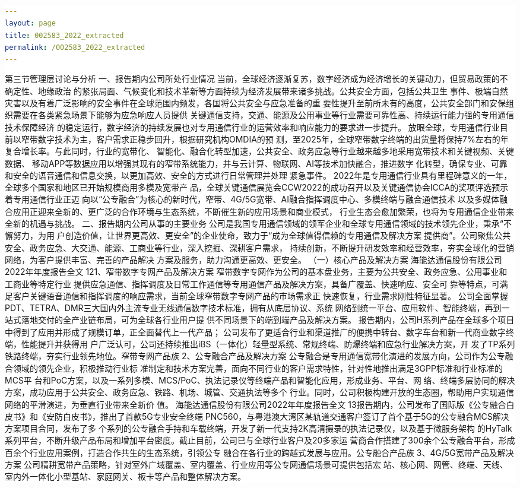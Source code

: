 ```yaml
---
layout: page
title: 002583_2022_extracted
permalink: /002583_2022_extracted
---
```


第三节管理层讨论与分析
一、报告期内公司所处行业情况
当前，全球经济逐渐复苏，数字经济成为经济增长的关键动力，但贸易政策的不确定性、地缘政治
的紧张局面、气候变化和技术革新等方面持续为经济发展带来诸多挑战。公共安全方面，包括公共卫生
事件、极端自然灾害以及有着广泛影响的安全事件在全球范围内频发，各国将公共安全与应急准备的重
要性提升至前所未有的高度，公共安全部门和安保组织需要在各类紧急场景下能够为应急响应人员提供
关键通信支持，交通、能源及公用事业等行业需要可靠性高、持续运行能力强的专用通信技术保障经济
的稳定运行，数字经济的持续发展也对专用通信行业的运营效率和响应能力的要求进一步提升。
放眼全球，专用通信行业目前以窄带数字技术为主，客户需求正稳步回升，根据研究机构OMDIA的预
测，至2025年，全球窄带数字终端的出货量将保持7%左右的年复合增长率。与此同时，行业的宽带化、
智能化、融合化转型加速，公共安全、政务应急等行业越来越多地采用宽带技术和关键视频、关键数据、
移动APP等数据应用以增强其现有的窄带系统能力，并与云计算、物联网、AI等技术加快融合，推进数字
化转型，确保专业、可靠和安全的语音通信和信息交换，以更加高效、安全的方式进行日常管理并处理
紧急事件。
2022年是专用通信行业具有里程碑意义的一年，全球多个国家和地区已开始规模商用多模及宽带产
品，全球关键通信展览会CCW2022的成功召开以及关键通信协会ICCA的奖项评选预示着专用通信行业正迈
向以“公专融合”为核心的新时代，窄带、4G/5G宽带、AI融合指挥调度中心、多模终端与融合通信技术
以及多媒体融合应用正迎来全新的、更广泛的合作环境与生态系统，不断催生新的应用场景和商业模式，
行业生态会愈加繁荣，也将为专用通信企业带来全新的机遇与挑战。
二、报告期内公司从事的主要业务
公司是我国专用通信领域的领军企业和全球专用通信领域的技术领先企业，秉承“不懈努力，为用
户创造价值，让世界更高效、更安全”的企业使命，致力于“成为全球值得信赖的专用通信及解决方案
提供商”。公司聚焦公共安全、政务应急、大交通、能源、工商业等行业，深入挖掘、深耕客户需求，
持续创新，不断提升研发效率和经营效率，夯实全球化的营销网络，为客户提供丰富、完善的产品解决
方案及服务，助力沟通更高效、更安全。
（一）核心产品及解决方案
海能达通信股份有限公司2022年年度报告全文
121、窄带数字专网产品及解决方案
窄带数字专网作为公司的基本盘业务，主要为公共安全、政务应急、公用事业和工商业等特定行业
提供应急通信、指挥调度及日常工作通信等专用通信产品及解决方案，具备广覆盖、快速响应、安全可
靠等特点，可满足客户关键语音通信和指挥调度的响应需求，当前全球窄带数字专网产品的市场需求正
快速恢复，行业需求刚性特征显著。
公司全面掌握PDT、TETRA、DMR三大国内外主流专业无线通信数字技术标准，拥有从底层协议、系统
网络到统一平台、应用软件、智能终端，再到一站式落地交付的全产业链布局，可为全球各行业用户提
供不同场景下的端到端产品及解决方案。
报告期内，公司H系列产品在全球多个项目中得到了应用并形成了规模订单，正全面替代上一代产品；
公司发布了更适合行业和渠道推广的便携中转台、数字车台和新一代商业数字终端，性能提升并获得用
户广泛认可，公司还持续推出iBS（一体化）轻量型系统、常规终端、防爆终端和应急行业解决方案，开
发了TP系列铁路终端，夯实行业领先地位。窄带专网产品族
2、公专融合产品及解决方案
公专融合是专用通信宽带化演进的发展方向，公司作为公专融合领域的领先企业，积极推动行业标
准制定和技术方案完善，面向不同行业的客户需求特性，针对性地推出满足3GPP标准和行业标准的MCS平
台和PoC方案，以及一系列多模、MCS/PoC、执法记录仪等终端产品和智能化应用，形成业务、平台、网
络、终端多层协同的解决方案，成功应用于公共安全、政务应急、铁路、机场、城管、交通执法等多个
行业。同时，公司积极构建开放的生态圈，帮助用户实现通信网络的平滑演进，为垂直行业带来全新价
值。
海能达通信股份有限公司2022年年度报告全文
13报告期内，公司发布了国际版《公专融合白皮书》和《安防白皮书》，推出了首款5G专业安全终端
PNC560，与粤港澳大湾区某轨道交通客户签订了首个基于5G的公专融合MCS解决方案项目合同，发布了多
个系列的公专融合手持和车载终端，开发了新一代支持2K高清摄录的执法记录仪，以及基于微服务架构
的HyTalk系列平台，不断升级产品布局和增加平台密度。截止目前，公司已与全球行业客户及20多家运
营商合作搭建了300余个公专融合平台，形成百余个行业应用案例，打造合作共生的生态系统，引领公专
融合在各行业的跨越式发展与应用。公专融合产品族
3、4G/5G宽带产品及解决方案
公司精耕宽带产品策略，针对室外广域覆盖、室内覆盖、行业应用等公专网通信场景可提供包括宏
站、核心网、网管、终端、天线、室内外一体化小型基站、家庭网关、板卡等产品和整体解决方案。